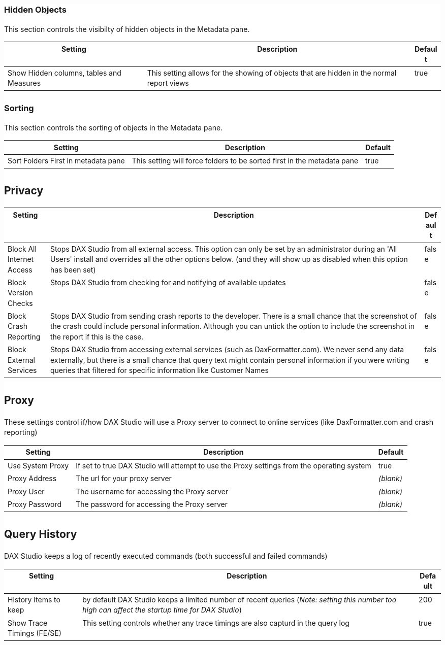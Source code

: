 
### Hidden Objects

This section controls the visibilty of hidden objects in the Metadata pane.

| **Setting** | **Description** | **Default** |
| --- | --- | --- |
| Show Hidden columns, tables and Measures | This setting allows for the showing of objects that are hidden in the normal report views | true |

### Sorting

This section controls the sorting of objects in the Metadata pane.

| **Setting** | **Description** | **Default** |
| --- | --- | --- |
| Sort Folders First in metadata pane | This setting will force folders to be sorted first in the metadata pane | true |


## Privacy

| **Setting** | **Description** | **Default** |
| --- | --- | --- |
| Block All Internet Access | Stops DAX Studio from all external access. This option can only be set by an administrator during an 'All Users' install and overrides all the other options below. (and they will show up as disabled when this option has been set) | false |
| Block Version Checks | Stops DAX Studio from checking for and notifying of available updates | false |
| Block Crash Reporting | Stops DAX Studio from sending crash reports to the developer. There is a small chance that the screenshot of the crash could include personal information. Although you can untick the option to include the screenshot in the report if this is the case. | false |
| Block External Services | Stops DAX Studio from accessing external services (such as DaxFormatter.com). We never send any data externally, but there is a small chance that query text might contain personal information if you were writing queries that filtered for specific information like Customer Names | false |


## Proxy

These settings control if/how DAX Studio will use a Proxy server to connect to online services (like DaxFormatter.com and crash reporting)

| **Setting** | **Description** | **Default** |
| --- | --- | --- |
| Use System Proxy | If set to true DAX Studio will attempt to use the Proxy settings from the operating system | true |
| Proxy Address | The url for your proxy server | _(blank)_ |
| Proxy User | The username for accessing the Proxy server | _(blank)_ |
| Proxy Password | The password for accessing the Proxy server | _(blank)_ |


## Query History

DAX Studio keeps a log of recently executed commands (both successful and failed commands)

| **Setting** | **Description** | **Default** |
| --- | --- | --- |
| History Items to keep | by default DAX Studio keeps a limited number of recent queries (_Note: setting this number too high can affect the startup time for DAX Studio_)  | 200 |
| Show Trace Timings (FE/SE) | This setting controls whether any trace timings are also capturd in the query log | true |
